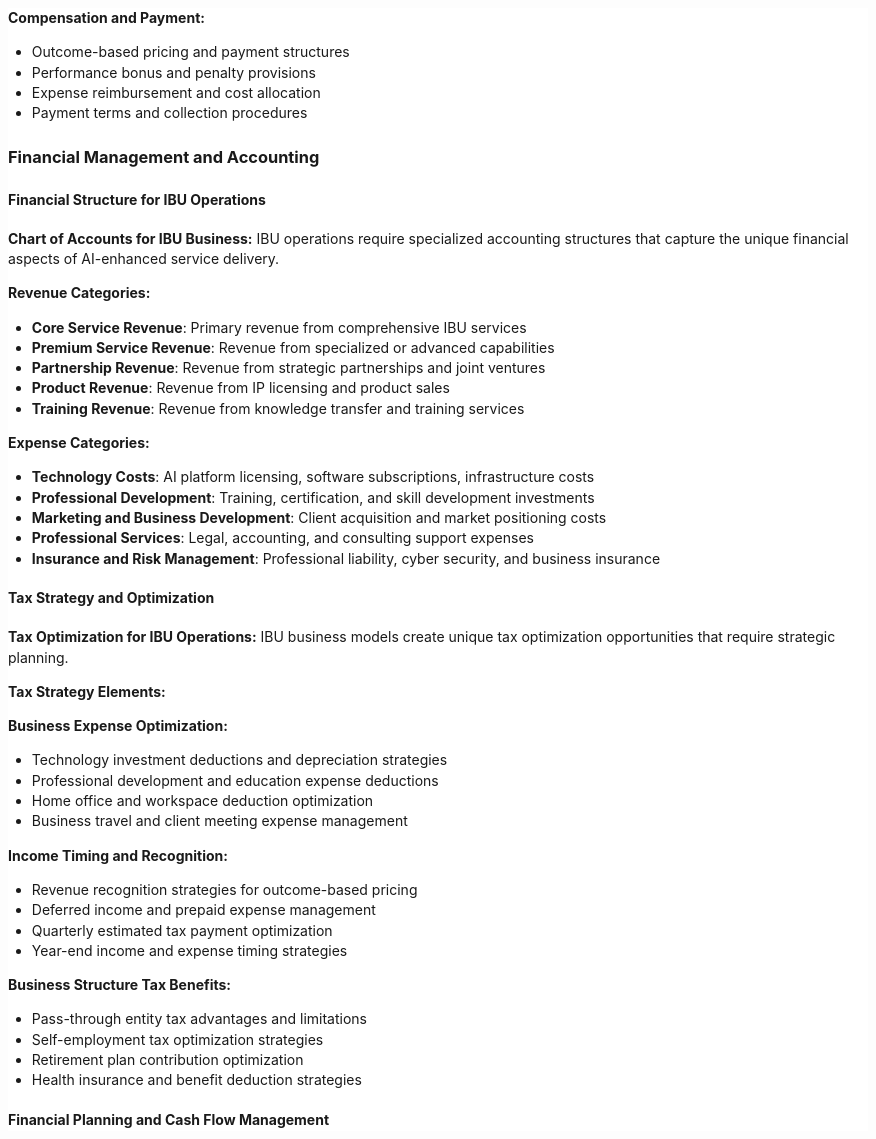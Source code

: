 **Compensation and Payment:**
- Outcome-based pricing and payment structures
- Performance bonus and penalty provisions
- Expense reimbursement and cost allocation
- Payment terms and collection procedures

### Financial Management and Accounting

#### Financial Structure for IBU Operations

**Chart of Accounts for IBU Business:**
IBU operations require specialized accounting structures that capture the unique financial aspects of AI-enhanced service delivery.

**Revenue Categories:**
- **Core Service Revenue**: Primary revenue from comprehensive IBU services
- **Premium Service Revenue**: Revenue from specialized or advanced capabilities
- **Partnership Revenue**: Revenue from strategic partnerships and joint ventures
- **Product Revenue**: Revenue from IP licensing and product sales
- **Training Revenue**: Revenue from knowledge transfer and training services

**Expense Categories:**
- **Technology Costs**: AI platform licensing, software subscriptions, infrastructure costs
- **Professional Development**: Training, certification, and skill development investments
- **Marketing and Business Development**: Client acquisition and market positioning costs
- **Professional Services**: Legal, accounting, and consulting support expenses
- **Insurance and Risk Management**: Professional liability, cyber security, and business insurance

#### Tax Strategy and Optimization

**Tax Optimization for IBU Operations:**
IBU business models create unique tax optimization opportunities that require strategic planning.

**Tax Strategy Elements:**

**Business Expense Optimization:**
- Technology investment deductions and depreciation strategies
- Professional development and education expense deductions
- Home office and workspace deduction optimization
- Business travel and client meeting expense management

**Income Timing and Recognition:**
- Revenue recognition strategies for outcome-based pricing
- Deferred income and prepaid expense management
- Quarterly estimated tax payment optimization
- Year-end income and expense timing strategies

**Business Structure Tax Benefits:**
- Pass-through entity tax advantages and limitations
- Self-employment tax optimization strategies
- Retirement plan contribution optimization
- Health insurance and benefit deduction strategies

#### Financial Planning and Cash Flow Management
